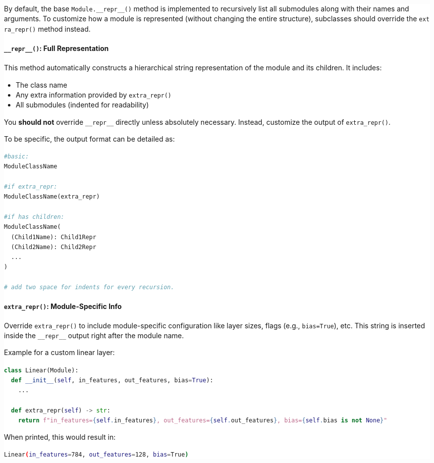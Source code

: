 By default, the base `Module.__repr__()` method is implemented to recursively list all submodules along with their names and arguments. To customize how a module is represented (without changing the entire structure), subclasses should override the `extra_repr()` method instead.

#### `__repr__()`: Full Representation

This method automatically constructs a hierarchical string representation of the module and its children. It includes:

* The class name
* Any extra information provided by `extra_repr()`
* All submodules (indented for readability)

You **should not** override `__repr__` directly unless absolutely necessary. Instead, customize the output of `extra_repr()`.

To be specific, the output format can be detailed as:
```python
#basic:
ModuleClassName

#if extra_repr:
ModuleClassName(extra_repr)

#if has children:
ModuleClassName(
  (Child1Name): Child1Repr
  (Child2Name): Child2Repr
  ...
)

# add two space for indents for every recursion.
```

#### `extra_repr()`: Module-Specific Info

Override `extra_repr()` to include module-specific configuration like layer sizes, flags (e.g., `bias=True`), etc. This string is inserted inside the `__repr__` output right after the module name.

Example for a custom linear layer:

```python
class Linear(Module):
  def __init__(self, in_features, out_features, bias=True):
    ...

  def extra_repr(self) -> str:
    return f"in_features={self.in_features}, out_features={self.out_features}, bias={self.bias is not None}"
```

When printed, this would result in:

```bash
Linear(in_features=784, out_features=128, bias=True)
```
